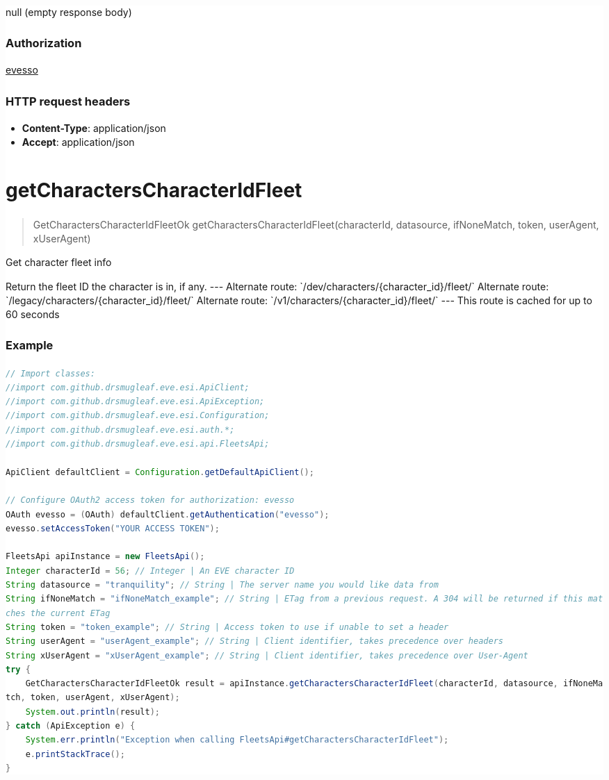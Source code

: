 null (empty response body)

### Authorization

[evesso](../README.md#evesso)

### HTTP request headers

 - **Content-Type**: application/json
 - **Accept**: application/json

<a name="getCharactersCharacterIdFleet"></a>
# **getCharactersCharacterIdFleet**
> GetCharactersCharacterIdFleetOk getCharactersCharacterIdFleet(characterId, datasource, ifNoneMatch, token, userAgent, xUserAgent)

Get character fleet info

Return the fleet ID the character is in, if any.  --- Alternate route: &#x60;/dev/characters/{character_id}/fleet/&#x60;  Alternate route: &#x60;/legacy/characters/{character_id}/fleet/&#x60;  Alternate route: &#x60;/v1/characters/{character_id}/fleet/&#x60;  --- This route is cached for up to 60 seconds

### Example
```java
// Import classes:
//import com.github.drsmugleaf.eve.esi.ApiClient;
//import com.github.drsmugleaf.eve.esi.ApiException;
//import com.github.drsmugleaf.eve.esi.Configuration;
//import com.github.drsmugleaf.eve.esi.auth.*;
//import com.github.drsmugleaf.eve.esi.api.FleetsApi;

ApiClient defaultClient = Configuration.getDefaultApiClient();

// Configure OAuth2 access token for authorization: evesso
OAuth evesso = (OAuth) defaultClient.getAuthentication("evesso");
evesso.setAccessToken("YOUR ACCESS TOKEN");

FleetsApi apiInstance = new FleetsApi();
Integer characterId = 56; // Integer | An EVE character ID
String datasource = "tranquility"; // String | The server name you would like data from
String ifNoneMatch = "ifNoneMatch_example"; // String | ETag from a previous request. A 304 will be returned if this matches the current ETag
String token = "token_example"; // String | Access token to use if unable to set a header
String userAgent = "userAgent_example"; // String | Client identifier, takes precedence over headers
String xUserAgent = "xUserAgent_example"; // String | Client identifier, takes precedence over User-Agent
try {
    GetCharactersCharacterIdFleetOk result = apiInstance.getCharactersCharacterIdFleet(characterId, datasource, ifNoneMatch, token, userAgent, xUserAgent);
    System.out.println(result);
} catch (ApiException e) {
    System.err.println("Exception when calling FleetsApi#getCharactersCharacterIdFleet");
    e.printStackTrace();
}
```
